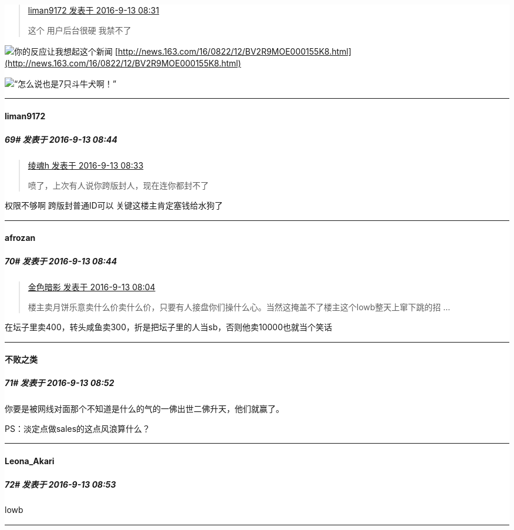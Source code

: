
<blockquote><a href="httphttps://bbs.saraba1st.com/2b/forum.php?mod=redirect&amp;goto=findpost&amp;pid=33562920&amp;ptid=1331875" target="_blank">liman9172 发表于 2016-9-13 08:31</a>

这个 用户后台很硬 我禁不了</blockquote>
<img src="https://static.saraba1st.com/image/smiley/face/149.gif" referrerpolicy="no-referrer">你的反应让我想起这个新闻
[http://news.163.com/16/0822/12/BV2R9MOE000155K8.html](http://news.163.com/16/0822/12/BV2R9MOE000155K8.html)

<img src="https://static.saraba1st.com/image/smiley/face/77.gif" referrerpolicy="no-referrer">“怎么说也是7只斗牛犬啊！”


-----

####  liman9172  
##### 69#       发表于 2016-9-13 08:44


<blockquote><a href="httphttps://bbs.saraba1st.com/2b/forum.php?mod=redirect&amp;goto=findpost&amp;pid=33562930&amp;ptid=1331875" target="_blank">绫魂h 发表于 2016-9-13 08:33</a>

喷了，上次有人说你跨版封人，现在连你都封不了</blockquote>
权限不够啊 跨版封普通ID可以 关键这楼主肯定塞钱给水狗了


-----

####  afrozan  
##### 70#       发表于 2016-9-13 08:44


<blockquote><a href="httphttps://bbs.saraba1st.com/2b/forum.php?mod=redirect&amp;goto=findpost&amp;pid=33562723&amp;ptid=1331875" target="_blank">金色暗影 发表于 2016-9-13 08:04</a>

楼主卖月饼乐意卖什么价卖什么价，只要有人接盘你们操什么心。当然这掩盖不了楼主这个lowb整天上窜下跳的招 ...</blockquote>
在坛子里卖400，转头咸鱼卖300，折是把坛子里的人当sb，否则他卖10000也就当个笑话


-----

####  不败之类  
##### 71#       发表于 2016-9-13 08:52


你要是被网线对面那个不知道是什么的气的一佛出世二佛升天，他们就赢了。

PS：淡定点做sales的这点风浪算什么？


-----

####  Leona_Akari  
##### 72#       发表于 2016-9-13 08:53


lowb


-----
